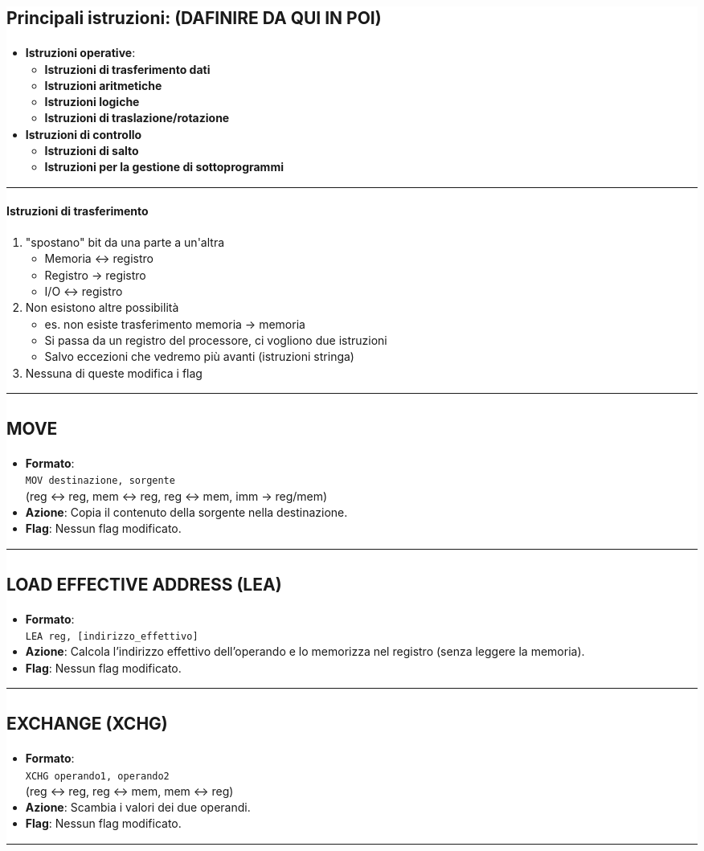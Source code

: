 ## Principali istruzioni: (DAFINIRE DA QUI IN POI)
- **Istruzioni operative**:
  - **Istruzioni di trasferimento dati**
  - **Istruzioni aritmetiche**
  - **Istruzioni logiche**
  - **Istruzioni di traslazione/rotazione**
- **Istruzioni di controllo**
  - **Istruzioni di salto**
  - **Istruzioni per la gestione di sottoprogrammi** 

---
#### Istruzioni di trasferimento

1. "spostano" bit da una parte a un'altra
	- Memoria $\leftrightarrow$ registro
	- Registro $\rightarrow$ registro
	- I/O $\leftrightarrow$ registro
2. Non esistono altre possibilità	
	- es. non esiste trasferimento memoria $\rightarrow$ memoria
	- Si passa da un registro del processore, ci vogliono due istruzioni
	- Salvo eccezioni che vedremo più avanti (istruzioni stringa)
3. Nessuna di queste modifica i flag

---
## MOVE

- **Formato**:  
    `MOV destinazione, sorgente`  
    (reg ↔ reg, mem ↔ reg, reg ↔ mem, imm → reg/mem)
- **Azione**: Copia il contenuto della sorgente nella destinazione.
- **Flag**: Nessun flag modificato.
    
---
## LOAD EFFECTIVE ADDRESS (LEA)

- **Formato**:  
    `LEA reg, [indirizzo_effettivo]`
- **Azione**: Calcola l’indirizzo effettivo dell’operando e lo memorizza nel registro (senza leggere la memoria).
- **Flag**: Nessun flag modificato.

---
## EXCHANGE (XCHG)

- **Formato**:  
    `XCHG operando1, operando2`  
    (reg ↔ reg, reg ↔ mem, mem ↔ reg)
- **Azione**: Scambia i valori dei due operandi.
- **Flag**: Nessun flag modificato.

---